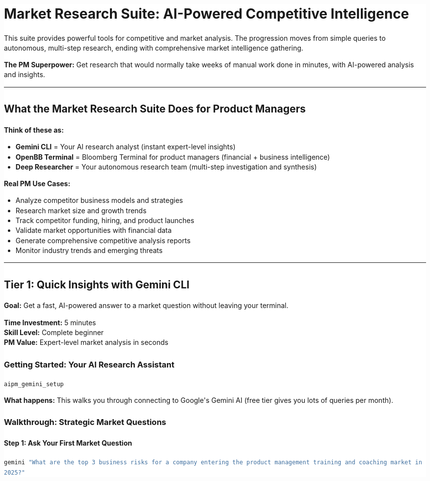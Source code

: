 # Market Research Suite: AI-Powered Competitive Intelligence

This suite provides powerful tools for competitive and market analysis. The progression moves from simple queries to autonomous, multi-step research, ending with comprehensive market intelligence gathering.

**The PM Superpower:** Get research that would normally take weeks of manual work done in minutes, with AI-powered analysis and insights.

---

## What the Market Research Suite Does for Product Managers

**Think of these as:**
- **Gemini CLI** = Your AI research analyst (instant expert-level insights)
- **OpenBB Terminal** = Bloomberg Terminal for product managers (financial + business intelligence)
- **Deep Researcher** = Your autonomous research team (multi-step investigation and synthesis)

**Real PM Use Cases:**
- Analyze competitor business models and strategies
- Research market size and growth trends
- Track competitor funding, hiring, and product launches
- Validate market opportunities with financial data
- Generate comprehensive competitive analysis reports
- Monitor industry trends and emerging threats

---

## Tier 1: Quick Insights with Gemini CLI

**Goal:** Get a fast, AI-powered answer to a market question without leaving your terminal.

**Time Investment:** 5 minutes  
**Skill Level:** Complete beginner  
**PM Value:** Expert-level market analysis in seconds

### Getting Started: Your AI Research Assistant

```bash
aipm_gemini_setup
```

**What happens:** This walks you through connecting to Google's Gemini AI (free tier gives you lots of queries per month).

### Walkthrough: Strategic Market Questions

#### Step 1: Ask Your First Market Question
```bash
gemini "What are the top 3 business risks for a company entering the product management training and coaching market in 2025?"
```
